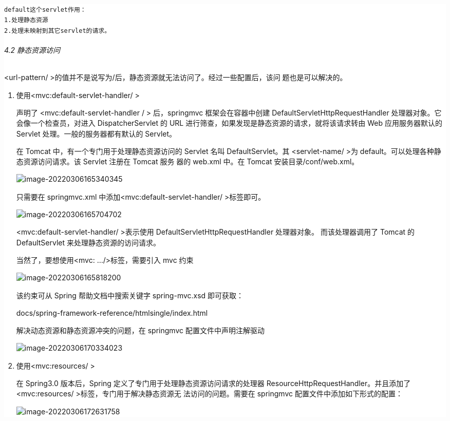 ```xml
default这个servlet作用： 
1.处理静态资源
2.处理未映射到其它servlet的请求。
```



###### 4.2 静态资源访问

<url-pattern/ >的值并不是说写为/后，静态资源就无法访问了。经过一些配置后，该问
题也是可以解决的。

1. 使用<mvc:default-servlet-handler/ >

   声明了 <mvc:default-servlet-handler / > 后，springmvc 框架会在容器中创建
   DefaultServletHttpRequestHandler 处理器对象。它会像一个检查员，对进入 DispatcherServlet
   的 URL 进行筛查，如果发现是静态资源的请求，就将该请求转由 Web 应用服务器默认的
   Servlet 处理。一般的服务器都有默认的 Servlet。

   在 Tomcat 中，有一个专门用于处理静态资源访问的 Servlet 名叫 DefaultServlet。其
   <servlet-name/ >为 default。可以处理各种静态资源访问请求。该 Servlet 注册在 Tomcat 服务
   器的 web.xml 中。在 Tomcat 安装目录/conf/web.xml。

   ![image-20220306165340345](X:\Markdown笔记\Java生态\03-框架\05-SpringMVC.assets\image-20220306165340345.png)

   

   只需要在 springmvc.xml 中添加<mvc:default-servlet-handler/ >标签即可。

   ![image-20220306165704702](X:\Markdown笔记\Java生态\03-框架\05-SpringMVC.assets\image-20220306165704702.png)

   <mvc:default-servlet-handler/ >表示使用 DefaultServletHttpRequestHandler 处理器对象。
   而该处理器调用了 Tomcat 的 DefaultServlet 来处理静态资源的访问请求。

   当然了，要想使用<mvc: …/>标签，需要引入 mvc 约束

   ![image-20220306165818200](X:\Markdown笔记\Java生态\03-框架\05-SpringMVC.assets\image-20220306165818200.png)

   该约束可从 Spring 帮助文档中搜索关键字 spring-mvc.xsd 即可获取：

   docs/spring-framework-reference/htmlsingle/index.html

   

   解决动态资源和静态资源冲突的问题，在 springmvc 配置文件中声明注解驱动

   ![image-20220306170334023](X:\Markdown笔记\Java生态\03-框架\05-SpringMVC.assets\image-20220306170334023.png)

   

2. 使用<mvc:resources/ >

   在 Spring3.0 版本后，Spring 定义了专门用于处理静态资源访问请求的处理器
   ResourceHttpRequestHandler。并且添加了<mvc:resources/ >标签，专门用于解决静态资源无
   法访问的问题。需要在 springmvc 配置文件中添加如下形式的配置：

   ![image-20220306172631758](X:\Markdown笔记\Java生态\03-框架\05-SpringMVC.assets\image-20220306172631758.png)

   
